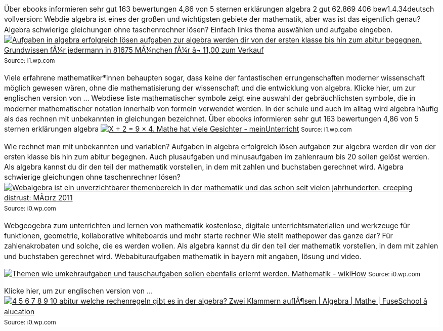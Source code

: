 Über ebooks informieren sehr gut 163 bewertungen 4,86 von 5 sternen erklärungen algebra 2 gut 62.869 406 bew1.4.34deutsch vollversion: Webdie algebra ist eines der großen und wichtigsten gebiete der mathematik, aber was ist das eigentlich genau? Algebra schwierige gleichungen ohne taschenrechner lösen? Einfach links thema auswählen und aufgabe eingeben.
[![Aufgaben in algebra erfolgreich lösen aufgaben zur algebra werden dir von der ersten klasse bis hin zum abitur begegnen. Grundwissen fÃ¼r jedermann in 81675 MÃ¼nchen fÃ¼r â¬ 11,00 zum Verkauf](https://i0.wp.com/tse1.mm.bing.net/th?id=OIP.FIJE125boZxIwCjKesoMZgHaL7&amp;pid=15.1 "Grundwissen fÃ¼r jedermann in 81675 MÃ¼nchen fÃ¼r â¬ 11,00 zum Verkauf")](https://i1.wp.com/m1.secondhandapp.at/2.0/5a8d316ff4f63d265c174716)
<small>Source: i1.wp.com</small>

Viele erfahrene mathematiker*innen behaupten sogar, dass keine der fantastischen errungenschaften moderner wissenschaft möglich gewesen wären, ohne die mathematisierung der wissenschaft und die entwicklung von algebra. Klicke hier, um zur englischen version von … Webdiese liste mathematischer symbole zeigt eine auswahl der gebräuchlichsten symbole, die in moderner mathematischer notation innerhalb von formeln verwendet werden. In der schule und auch im alltag wird algebra häufig als das rechnen mit unbekannten in gleichungen bezeichnet. Über ebooks informieren sehr gut 163 bewertungen 4,86 von 5 sternen erklärungen algebra
[![X + 2 = 9 × 4. Mathe hat viele Gesichter - meinUnterricht](https://i0.wp.com/tse2.mm.bing.net/th?id=OIP.De4MT1W9A_Pki1VM6SNCTwHaKe&amp;pid=15.1 "Mathe hat viele Gesichter - meinUnterricht")](https://i1.wp.com/s3.eu-central-1.amazonaws.com/klab-production-content-sync/mu/public/34978/37745/329227/page_2_1024x1448_689bba8dcc6d4642b958.jpg)
<small>Source: i1.wp.com</small>

Wie rechnet man mit unbekannten und variablen? Aufgaben in algebra erfolgreich lösen aufgaben zur algebra werden dir von der ersten klasse bis hin zum abitur begegnen. Auch plusaufgaben und minusaufgaben im zahlenraum bis 20 sollen gelöst werden. Als algebra kannst du dir den teil der mathematik vorstellen, in dem mit zahlen und buchstaben gerechnet wird. Algebra schwierige gleichungen ohne taschenrechner lösen?
[![Webalgebra ist ein unverzichtbarer themenbereich in der mathematik und das schon seit vielen jahrhunderten. creeping distrust: MÃ¤rz 2011](https://i0.wp.com/tse1.mm.bing.net/th?id=OIP.qmO98KhNnkYDON9o8Ty5QQHaE6&amp;pid=15.1 "creeping distrust: MÃ¤rz 2011")](https://i0.wp.com/4.bp.blogspot.com/-LHRtO723t9E/TX3nXB9IUSI/AAAAAAAACRs/rXTkLYSaxSo/s1600/algebra.jpg)
<small>Source: i0.wp.com</small>

Webgeogebra zum unterrichten und lernen von mathematik kostenlose, digitale unterrichtsmaterialien und werkzeuge für funktionen, geometrie, kollaborative whiteboards und mehr starte rechner Wie stellt mathepower das ganze dar? Für zahlenakrobaten und solche, die es werden wollen. Als algebra kannst du dir den teil der mathematik vorstellen, in dem mit zahlen und buchstaben gerechnet wird. Webabituraufgaben mathematik in bayern mit angaben, lösung und video.

[![Themen wie umkehraufgaben und tauschaufgaben sollen ebenfalls erlernt werden. Mathematik - wikiHow](https://i1.wp.com/tse1.mm.bing.net/th?id=OIP.BKX4pbI3i0z4x1ai9eUUkwAAAA&amp;pid=15.1 "Mathematik - wikiHow")](https://i0.wp.com/www.wikihow.com/images_en/thumb/2/2d/Understand-Algebra-Step-3-Version-2.jpg/-crop-224-192-224px-nowatermark-Understand-Algebra-Step-3-Version-2.jpg)
<small>Source: i0.wp.com</small>

Klicke hier, um zur englischen version von …
[![4 5 6 7 8 9 10 abitur welche rechenregeln gibt es in der algebra? Zwei Klammern auflÃ¶sen | Algebra | Mathe | FuseSchool â alucation](https://i1.wp.com/tse3.mm.bing.net/th?id=OIP.b1gz2ZbSUPBxkE-KmqeNMQHaEK&amp;pid=15.1 "Zwei Klammern auflÃ¶sen | Algebra | Mathe | FuseSchool â alucation")](https://i0.wp.com/cdn.alugha.com/6c60d1e0-d806-11eb-bea8-9d5ff89f9bfe/1280x720.jpg)
<small>Source: i0.wp.com</small>
